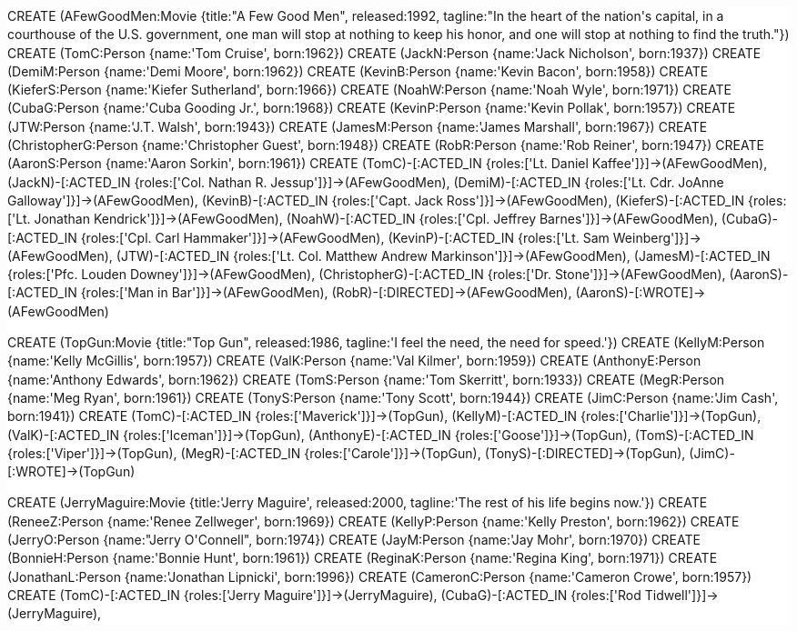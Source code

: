 CREATE (AFewGoodMen:Movie {title:"A Few Good Men", released:1992, tagline:"In the heart of the nation's capital, in a courthouse of the U.S. government, one man will stop at nothing to keep his honor, and one will stop at nothing to find the truth."})
CREATE (TomC:Person {name:'Tom Cruise', born:1962})
CREATE (JackN:Person {name:'Jack Nicholson', born:1937})
CREATE (DemiM:Person {name:'Demi Moore', born:1962})
CREATE (KevinB:Person {name:'Kevin Bacon', born:1958})
CREATE (KieferS:Person {name:'Kiefer Sutherland', born:1966})
CREATE (NoahW:Person {name:'Noah Wyle', born:1971})
CREATE (CubaG:Person {name:'Cuba Gooding Jr.', born:1968})
CREATE (KevinP:Person {name:'Kevin Pollak', born:1957})
CREATE (JTW:Person {name:'J.T. Walsh', born:1943})
CREATE (JamesM:Person {name:'James Marshall', born:1967})
CREATE (ChristopherG:Person {name:'Christopher Guest', born:1948})
CREATE (RobR:Person {name:'Rob Reiner', born:1947})
CREATE (AaronS:Person {name:'Aaron Sorkin', born:1961})
CREATE
  (TomC)-[:ACTED_IN {roles:['Lt. Daniel Kaffee']}]->(AFewGoodMen),
  (JackN)-[:ACTED_IN {roles:['Col. Nathan R. Jessup']}]->(AFewGoodMen),
  (DemiM)-[:ACTED_IN {roles:['Lt. Cdr. JoAnne Galloway']}]->(AFewGoodMen),
  (KevinB)-[:ACTED_IN {roles:['Capt. Jack Ross']}]->(AFewGoodMen),
  (KieferS)-[:ACTED_IN {roles:['Lt. Jonathan Kendrick']}]->(AFewGoodMen),
  (NoahW)-[:ACTED_IN {roles:['Cpl. Jeffrey Barnes']}]->(AFewGoodMen),
  (CubaG)-[:ACTED_IN {roles:['Cpl. Carl Hammaker']}]->(AFewGoodMen),
  (KevinP)-[:ACTED_IN {roles:['Lt. Sam Weinberg']}]->(AFewGoodMen),
  (JTW)-[:ACTED_IN {roles:['Lt. Col. Matthew Andrew Markinson']}]->(AFewGoodMen),
  (JamesM)-[:ACTED_IN {roles:['Pfc. Louden Downey']}]->(AFewGoodMen),
  (ChristopherG)-[:ACTED_IN {roles:['Dr. Stone']}]->(AFewGoodMen),
  (AaronS)-[:ACTED_IN {roles:['Man in Bar']}]->(AFewGoodMen),
  (RobR)-[:DIRECTED]->(AFewGoodMen),
  (AaronS)-[:WROTE]->(AFewGoodMen)
  
CREATE (TopGun:Movie {title:"Top Gun", released:1986, tagline:'I feel the need, the need for speed.'})
CREATE (KellyM:Person {name:'Kelly McGillis', born:1957})
CREATE (ValK:Person {name:'Val Kilmer', born:1959})
CREATE (AnthonyE:Person {name:'Anthony Edwards', born:1962})
CREATE (TomS:Person {name:'Tom Skerritt', born:1933})
CREATE (MegR:Person {name:'Meg Ryan', born:1961})
CREATE (TonyS:Person {name:'Tony Scott', born:1944})
CREATE (JimC:Person {name:'Jim Cash', born:1941})
CREATE
  (TomC)-[:ACTED_IN {roles:['Maverick']}]->(TopGun),
  (KellyM)-[:ACTED_IN {roles:['Charlie']}]->(TopGun),
  (ValK)-[:ACTED_IN {roles:['Iceman']}]->(TopGun),
  (AnthonyE)-[:ACTED_IN {roles:['Goose']}]->(TopGun),
  (TomS)-[:ACTED_IN {roles:['Viper']}]->(TopGun),
  (MegR)-[:ACTED_IN {roles:['Carole']}]->(TopGun),
  (TonyS)-[:DIRECTED]->(TopGun),
  (JimC)-[:WROTE]->(TopGun)
  
CREATE (JerryMaguire:Movie {title:'Jerry Maguire', released:2000, tagline:'The rest of his life begins now.'})
CREATE (ReneeZ:Person {name:'Renee Zellweger', born:1969})
CREATE (KellyP:Person {name:'Kelly Preston', born:1962})
CREATE (JerryO:Person {name:"Jerry O'Connell", born:1974})
CREATE (JayM:Person {name:'Jay Mohr', born:1970})
CREATE (BonnieH:Person {name:'Bonnie Hunt', born:1961})
CREATE (ReginaK:Person {name:'Regina King', born:1971})
CREATE (JonathanL:Person {name:'Jonathan Lipnicki', born:1996})
CREATE (CameronC:Person {name:'Cameron Crowe', born:1957})
CREATE
  (TomC)-[:ACTED_IN {roles:['Jerry Maguire']}]->(JerryMaguire),
  (CubaG)-[:ACTED_IN {roles:['Rod Tidwell']}]->(JerryMaguire),